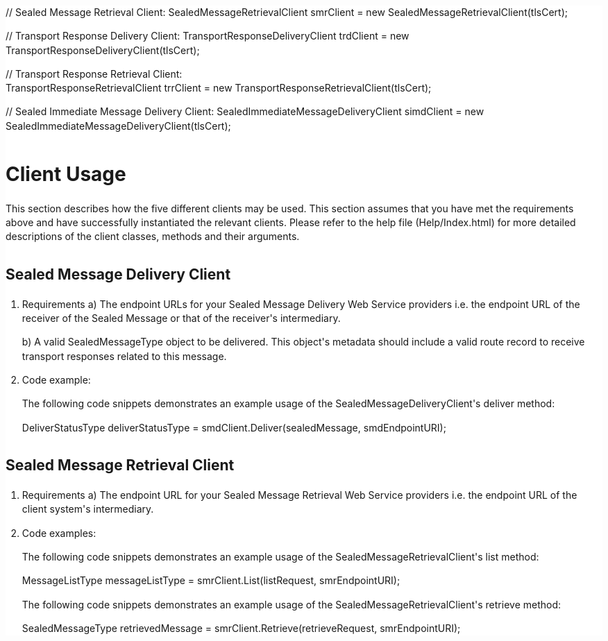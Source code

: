    // Sealed Message Retrieval Client:
   SealedMessageRetrievalClient smrClient = new SealedMessageRetrievalClient(tlsCert);

   // Transport Response Delivery Client:
   TransportResponseDeliveryClient trdClient = new TransportResponseDeliveryClient(tlsCert);
   
   // Transport Response Retrieval Client:   
   TransportResponseRetrievalClient trrClient = new TransportResponseRetrievalClient(tlsCert);

   // Sealed Immediate Message Delivery Client:
   SealedImmediateMessageDeliveryClient simdClient = new SealedImmediateMessageDeliveryClient(tlsCert);

   
# Client Usage

This section describes how the five different clients may be used. This section assumes that you have met the requirements above and have successfully instantiated the relevant clients. Please refer to the help file (Help/Index.html) for more detailed descriptions of the client classes, methods and their arguments.

## Sealed Message Delivery Client

1. Requirements
   a) The endpoint URLs for your Sealed Message Delivery Web Service providers i.e. the endpoint URL of the receiver of the Sealed Message or that of the receiver's intermediary.

   b) A valid SealedMessageType object to be delivered. This object's metadata should include a valid route record to receive transport responses related to this message.

2. Code example:

   The following code snippets demonstrates an example usage of the SealedMessageDeliveryClient's deliver method:

   DeliverStatusType deliverStatusType = smdClient.Deliver(sealedMessage, smdEndpointURI);


## Sealed Message Retrieval Client

1. Requirements
   a) The endpoint URL for your Sealed Message Retrieval Web Service providers i.e. the endpoint URL of the client system's intermediary.

2. Code examples:

   The following code snippets demonstrates an example usage of the SealedMessageRetrievalClient's list method:

   MessageListType messageListType = smrClient.List(listRequest, smrEndpointURI);

   The following code snippets demonstrates an example usage of the SealedMessageRetrievalClient's retrieve method:

   SealedMessageType retrievedMessage = smrClient.Retrieve(retrieveRequest, smrEndpointURI);

